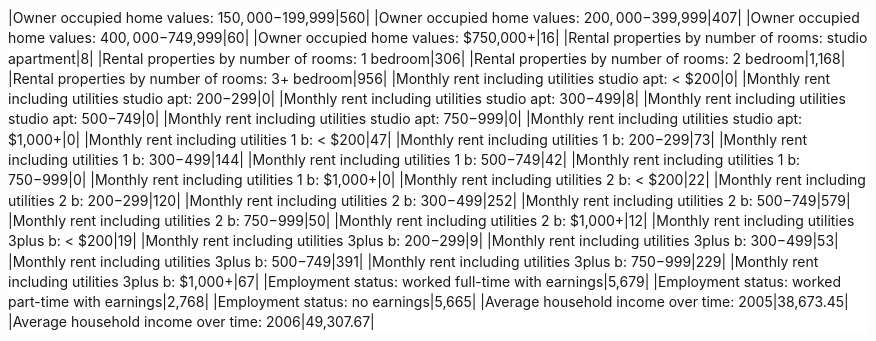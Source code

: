 |Owner occupied home values: $150,000-$199,999|560|
|Owner occupied home values: $200,000-$399,999|407|
|Owner occupied home values: $400,000-$749,999|60|
|Owner occupied home values: $750,000+|16|
|Rental properties by number of rooms: studio apartment|8|
|Rental properties by number of rooms: 1 bedroom|306|
|Rental properties by number of rooms: 2 bedroom|1,168|
|Rental properties by number of rooms: 3+ bedroom|956|
|Monthly rent including utilities studio apt: < $200|0|
|Monthly rent including utilities studio apt: $200-$299|0|
|Monthly rent including utilities studio apt: $300-$499|8|
|Monthly rent including utilities studio apt: $500-$749|0|
|Monthly rent including utilities studio apt: $750-$999|0|
|Monthly rent including utilities studio apt: $1,000+|0|
|Monthly rent including utilities 1 b: < $200|47|
|Monthly rent including utilities 1 b: $200-$299|73|
|Monthly rent including utilities 1 b: $300-$499|144|
|Monthly rent including utilities 1 b: $500-$749|42|
|Monthly rent including utilities 1 b: $750-$999|0|
|Monthly rent including utilities 1 b: $1,000+|0|
|Monthly rent including utilities 2 b: < $200|22|
|Monthly rent including utilities 2 b: $200-$299|120|
|Monthly rent including utilities 2 b: $300-$499|252|
|Monthly rent including utilities 2 b: $500-$749|579|
|Monthly rent including utilities 2 b: $750-$999|50|
|Monthly rent including utilities 2 b: $1,000+|12|
|Monthly rent including utilities 3plus b: < $200|19|
|Monthly rent including utilities 3plus b: $200-$299|9|
|Monthly rent including utilities 3plus b: $300-$499|53|
|Monthly rent including utilities 3plus b: $500-$749|391|
|Monthly rent including utilities 3plus b: $750-$999|229|
|Monthly rent including utilities 3plus b: $1,000+|67|
|Employment status: worked full-time with earnings|5,679|
|Employment status: worked part-time with earnings|2,768|
|Employment status: no earnings|5,665|
|Average household income over time: 2005|38,673.45|
|Average household income over time: 2006|49,307.67|